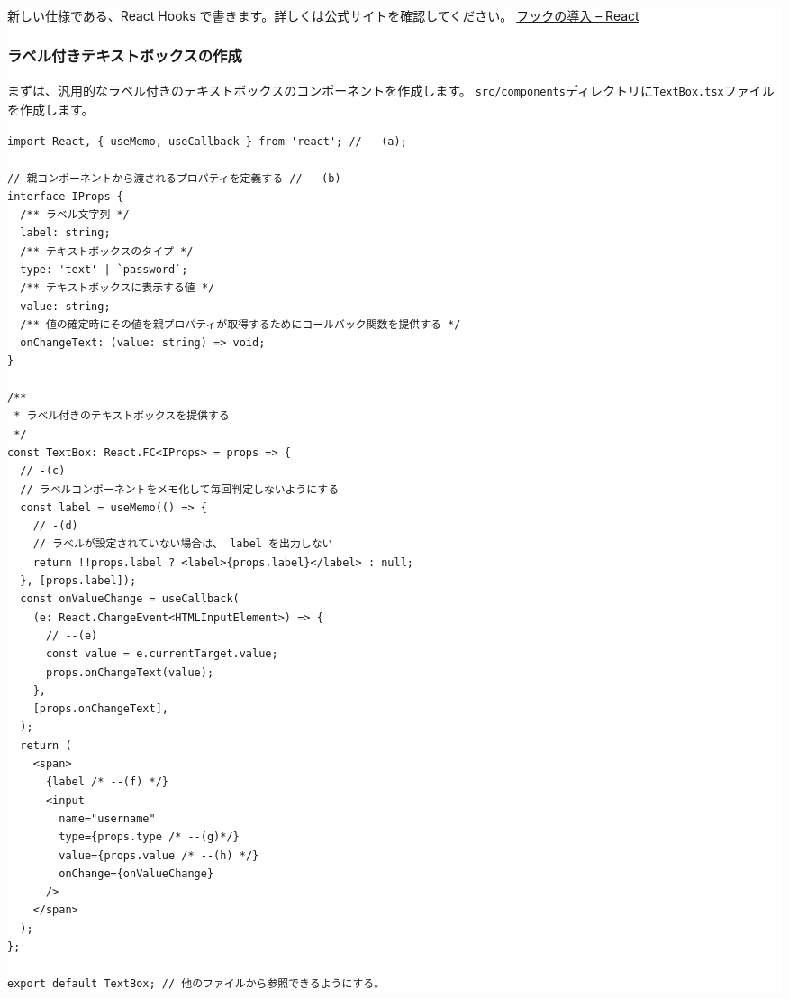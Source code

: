 新しい仕様である、React Hooks で書きます。詳しくは公式サイトを確認してください。
[フックの導入 – React](https://ja.reactjs.org/docs/hooks-intro.html)

### ラベル付きテキストボックスの作成

まずは、汎用的なラベル付きのテキストボックスのコンポーネントを作成します。
`src/components`ディレクトリに`TextBox.tsx`ファイルを作成します。

```tsx:src/components/TextBox.tsx
import React, { useMemo, useCallback } from 'react'; // --(a);

// 親コンポーネントから渡されるプロパティを定義する // --(b)
interface IProps {
  /** ラベル文字列 */
  label: string;
  /** テキストボックスのタイプ */
  type: 'text' | `password`;
  /** テキストボックスに表示する値 */
  value: string;
  /** 値の確定時にその値を親プロパティが取得するためにコールバック関数を提供する */
  onChangeText: (value: string) => void;
}

/**
 * ラベル付きのテキストボックスを提供する
 */
const TextBox: React.FC<IProps> = props => {
  // -(c)
  // ラベルコンポーネントをメモ化して毎回判定しないようにする
  const label = useMemo(() => {
    // -(d)
    // ラベルが設定されていない場合は、 label を出力しない
    return !!props.label ? <label>{props.label}</label> : null;
  }, [props.label]);
  const onValueChange = useCallback(
    (e: React.ChangeEvent<HTMLInputElement>) => {
      // --(e)
      const value = e.currentTarget.value;
      props.onChangeText(value);
    },
    [props.onChangeText],
  );
  return (
    <span>
      {label /* --(f) */}
      <input
        name="username"
        type={props.type /* --(g)*/}
        value={props.value /* --(h) */}
        onChange={onValueChange}
      />
    </span>
  );
};

export default TextBox; // 他のファイルから参照できるようにする。
```

